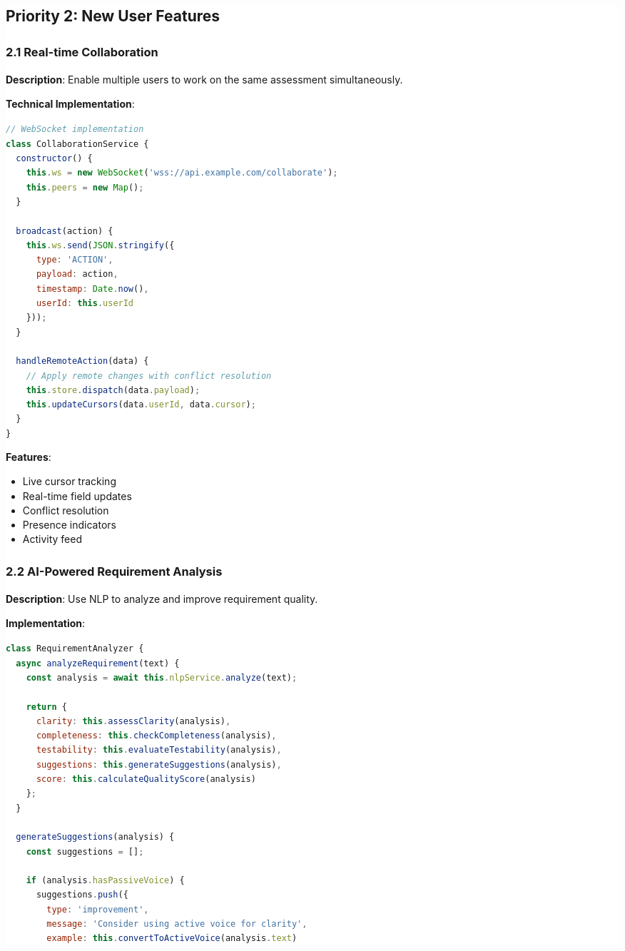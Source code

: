 ## Priority 2: New User Features

### 2.1 Real-time Collaboration
**Description**: Enable multiple users to work on the same assessment simultaneously.

**Technical Implementation**:
```javascript
// WebSocket implementation
class CollaborationService {
  constructor() {
    this.ws = new WebSocket('wss://api.example.com/collaborate');
    this.peers = new Map();
  }
  
  broadcast(action) {
    this.ws.send(JSON.stringify({
      type: 'ACTION',
      payload: action,
      timestamp: Date.now(),
      userId: this.userId
    }));
  }
  
  handleRemoteAction(data) {
    // Apply remote changes with conflict resolution
    this.store.dispatch(data.payload);
    this.updateCursors(data.userId, data.cursor);
  }
}
```

**Features**:
- Live cursor tracking
- Real-time field updates
- Conflict resolution
- Presence indicators
- Activity feed

### 2.2 AI-Powered Requirement Analysis
**Description**: Use NLP to analyze and improve requirement quality.

**Implementation**:
```javascript
class RequirementAnalyzer {
  async analyzeRequirement(text) {
    const analysis = await this.nlpService.analyze(text);
    
    return {
      clarity: this.assessClarity(analysis),
      completeness: this.checkCompleteness(analysis),
      testability: this.evaluateTestability(analysis),
      suggestions: this.generateSuggestions(analysis),
      score: this.calculateQualityScore(analysis)
    };
  }
  
  generateSuggestions(analysis) {
    const suggestions = [];
    
    if (analysis.hasPassiveVoice) {
      suggestions.push({
        type: 'improvement',
        message: 'Consider using active voice for clarity',
        example: this.convertToActiveVoice(analysis.text)
```